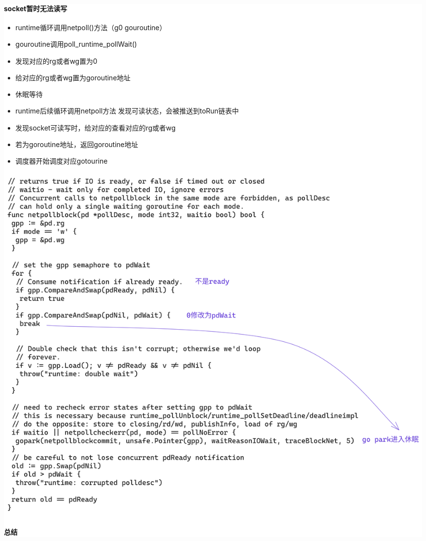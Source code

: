 

#### socket暂时无法读写

- runtime循环调用netpoll()方法（g0 gouroutine）

- gouroutine调用poll_runtime_pollWait()
- 发现对应的rg或者wg置为0
- 给对应的rg或者wg置为goroutine地址
- 休眠等待
- runtime后续循环调用netpoll方法 发现可读状态，会被推送到toRun链表中
- 发现socket可读写时，给对应的查看对应的rg或者wg
- 若为goroutine地址，返回goroutine地址
- 调度器开始调度对应gotourine

![image-20240531143410799](./assets/image-20240531143410799.png)

#### 总结
